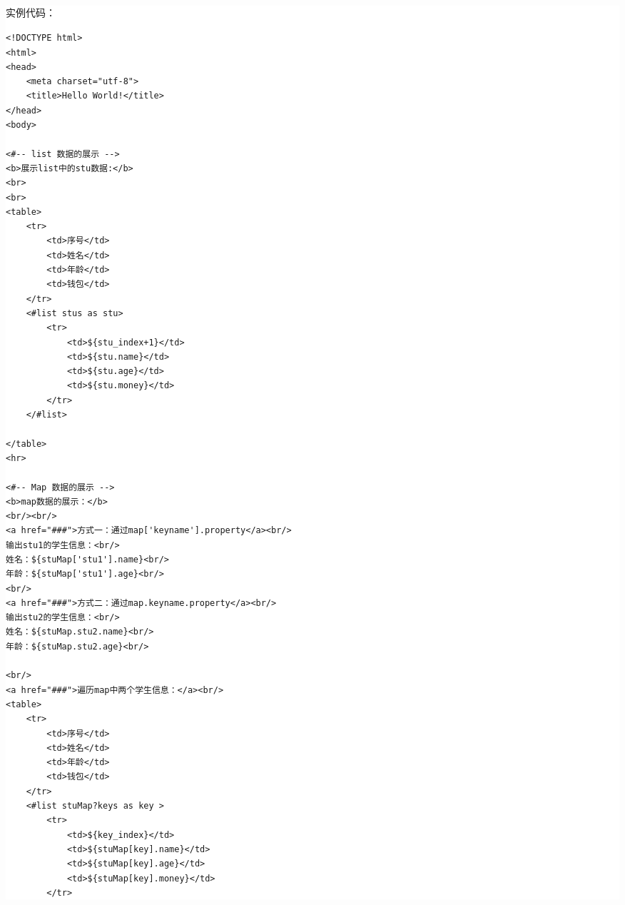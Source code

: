 
实例代码：

```
<!DOCTYPE html>
<html>
<head>
    <meta charset="utf-8">
    <title>Hello World!</title>
</head>
<body>
    
<#-- list 数据的展示 -->
<b>展示list中的stu数据:</b>
<br>
<br>
<table>
    <tr>
        <td>序号</td>
        <td>姓名</td>
        <td>年龄</td>
        <td>钱包</td>
    </tr>
    <#list stus as stu>
        <tr>
            <td>${stu_index+1}</td>
            <td>${stu.name}</td>
            <td>${stu.age}</td>
            <td>${stu.money}</td>
        </tr>
    </#list>

</table>
<hr>
    
<#-- Map 数据的展示 -->
<b>map数据的展示：</b>
<br/><br/>
<a href="###">方式一：通过map['keyname'].property</a><br/>
输出stu1的学生信息：<br/>
姓名：${stuMap['stu1'].name}<br/>
年龄：${stuMap['stu1'].age}<br/>
<br/>
<a href="###">方式二：通过map.keyname.property</a><br/>
输出stu2的学生信息：<br/>
姓名：${stuMap.stu2.name}<br/>
年龄：${stuMap.stu2.age}<br/>

<br/>
<a href="###">遍历map中两个学生信息：</a><br/>
<table>
    <tr>
        <td>序号</td>
        <td>姓名</td>
        <td>年龄</td>
        <td>钱包</td>
    </tr>
    <#list stuMap?keys as key >
        <tr>
            <td>${key_index}</td>
            <td>${stuMap[key].name}</td>
            <td>${stuMap[key].age}</td>
            <td>${stuMap[key].money}</td>
        </tr>

```